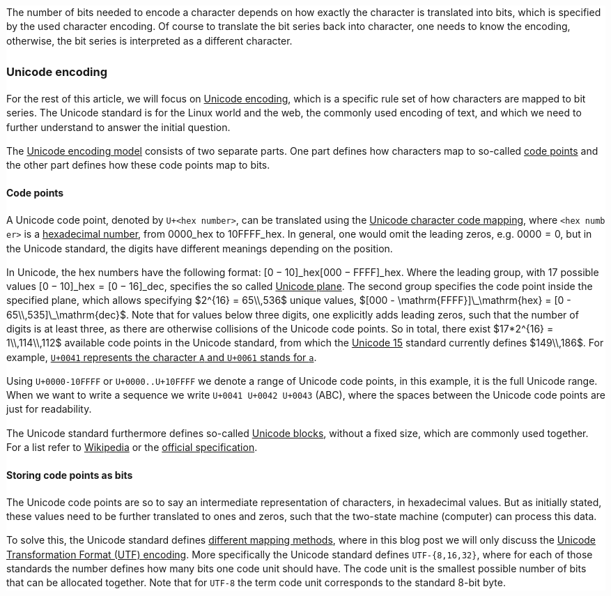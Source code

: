 The number of bits needed to encode a character depends on how exactly the character is translated into bits, which is specified by the used character encoding. Of course to translate the bit series back into character, one needs to know the encoding, otherwise, the bit series is interpreted as a different character.

### Unicode encoding

For the rest of this article, we will focus on [Unicode encoding](http://unicode.org/main.html), which is a specific rule set of how characters are mapped to bit series. The Unicode standard is for the Linux world and the web, the commonly used encoding of text, and which we need to further understand to answer the initial question.

The [Unicode encoding model](https://en.wikipedia.org/wiki/Character_encoding#Unicode_encoding_model) consists of two separate parts. One part defines how characters map to so-called [code points](https://en.wikipedia.org/wiki/Code_point) and the other part defines how these code points map to bits.

#### Code points

A Unicode code point, denoted by `U+<hex number>`, can be translated using the [Unicode character code mapping](https://www.unicode.org/charts/), where `<hex number>` is a [hexadecimal number](https://en.wikipedia.org/wiki/Hexadecimal), from $0000\_{\mathrm{hex}}$ to $10\mathrm{FFFF}\_{\mathrm{hex}}$. In general, one would omit the leading zeros, e.g. $0000 = 0$, but in the Unicode standard, the digits have different meanings depending on the position.

In Unicode, the hex numbers have the following format: $[0-10]\_{\mathrm{hex}} [000 - \mathrm{FFFF}]\_{\mathrm{hex}}$. Where the leading group, with $17$ possible values $[0 - 10]\_\mathrm{hex} = [0 - 16]\_\mathrm{dec}$, specifies the so called [Unicode plane](https://en.wikipedia.org/wiki/Plane_(Unicode)). The second group specifies the code point inside the specified plane, which allows specifying $2^{16} = 65\\,536$ unique values, $[000 - \mathrm{FFFF}]\_\mathrm{hex} = [0 - 65\\,535]\_\mathrm{dec}$. Note that for values below three digits, one explicitly adds leading zeros, such that the number of digits is at least three, as there are otherwise collisions of the Unicode code points. So in total, there exist $17*2^{16} = 1\\,114\\,112$ available code points in the Unicode standard, from which the [Unicode 15](https://www.unicode.org/versions/Unicode15.0.0/) standard currently defines $149\\,186$. For example, [`U+0041` represents the character `A` and `U+0061` stands for `a`](https://www.unicode.org/charts/PDF/U0000.pdf).

Using `U+0000-10FFFF` or `U+0000..U+10FFFF` we denote a range of Unicode code points, in this example, it is the full Unicode range. When we want to write a sequence we write `U+0041 U+0042 U+0043` (ABC), where the spaces between the Unicode code points are just for readability.

The Unicode standard furthermore defines so-called [Unicode blocks](https://en.wikipedia.org/wiki/Unicode_block), without a fixed size, which are commonly used together. For a list refer to [Wikipedia](https://en.wikipedia.org/wiki/Unicode_block#List_of_blocks) or the [official specification](https://www.unicode.org/charts/About.html#Blocks).

#### Storing code points as bits

The Unicode code points are so to say an intermediate representation of characters, in hexadecimal values. But as initially stated, these values need to be further translated to ones and zeros, such that the two-state machine (computer) can process this data.

To solve this, the Unicode standard defines [different mapping methods](https://en.wikipedia.org/wiki/Unicode#UTF), where in this blog post we will only discuss the [Unicode Transformation Format (UTF) encoding](https://en.wikipedia.org/wiki/Unicode#Mapping_and_encodings). More specifically the Unicode standard defines `UTF-{8,16,32}`, where for each of those standards the number defines how many bits one code unit should have. The code unit is the smallest possible number of bits that can be allocated together. Note that for `UTF-8` the term code unit corresponds to the standard 8-bit byte.
